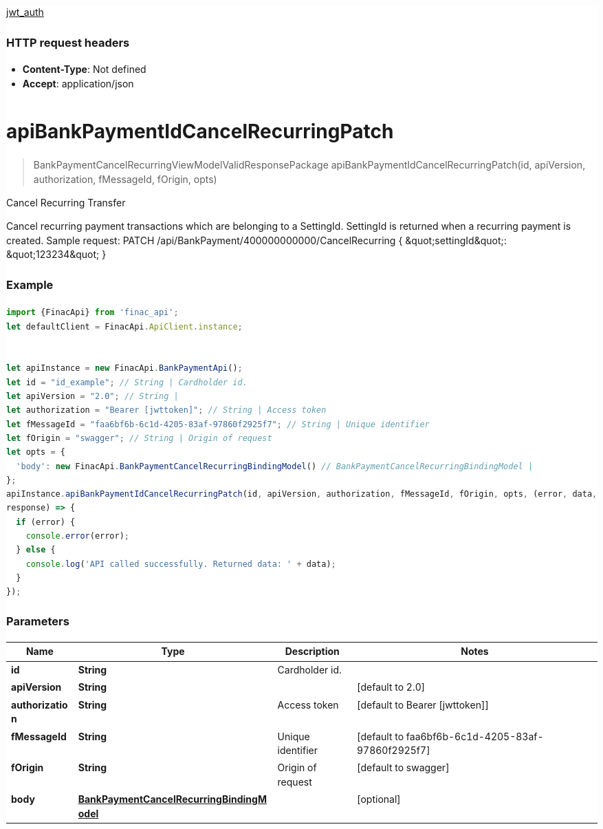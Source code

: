 [jwt_auth](../README.md#jwt_auth)

### HTTP request headers

 - **Content-Type**: Not defined
 - **Accept**: application/json

<a name="apiBankPaymentIdCancelRecurringPatch"></a>
# **apiBankPaymentIdCancelRecurringPatch**
> BankPaymentCancelRecurringViewModelValidResponsePackage apiBankPaymentIdCancelRecurringPatch(id, apiVersion, authorization, fMessageId, fOrigin, opts)

Cancel Recurring Transfer

Cancel recurring payment transactions which are belonging to a SettingId.   SettingId is returned when a recurring payment is created.    Sample request:                    PATCH /api/BankPayment/400000000000/CancelRecurring      {          \&quot;settingId\&quot;: \&quot;123234\&quot;      }

### Example
```javascript
import {FinacApi} from 'finac_api';
let defaultClient = FinacApi.ApiClient.instance;


let apiInstance = new FinacApi.BankPaymentApi();
let id = "id_example"; // String | Cardholder id.
let apiVersion = "2.0"; // String | 
let authorization = "Bearer [jwttoken]"; // String | Access token
let fMessageId = "faa6bf6b-6c1d-4205-83af-97860f2925f7"; // String | Unique identifier
let fOrigin = "swagger"; // String | Origin of request
let opts = { 
  'body': new FinacApi.BankPaymentCancelRecurringBindingModel() // BankPaymentCancelRecurringBindingModel | 
};
apiInstance.apiBankPaymentIdCancelRecurringPatch(id, apiVersion, authorization, fMessageId, fOrigin, opts, (error, data, response) => {
  if (error) {
    console.error(error);
  } else {
    console.log('API called successfully. Returned data: ' + data);
  }
});
```

### Parameters

Name | Type | Description  | Notes
------------- | ------------- | ------------- | -------------
 **id** | **String**| Cardholder id. | 
 **apiVersion** | **String**|  | [default to 2.0]
 **authorization** | **String**| Access token | [default to Bearer [jwttoken]]
 **fMessageId** | **String**| Unique identifier | [default to faa6bf6b-6c1d-4205-83af-97860f2925f7]
 **fOrigin** | **String**| Origin of request | [default to swagger]
 **body** | [**BankPaymentCancelRecurringBindingModel**](BankPaymentCancelRecurringBindingModel.md)|  | [optional] 

